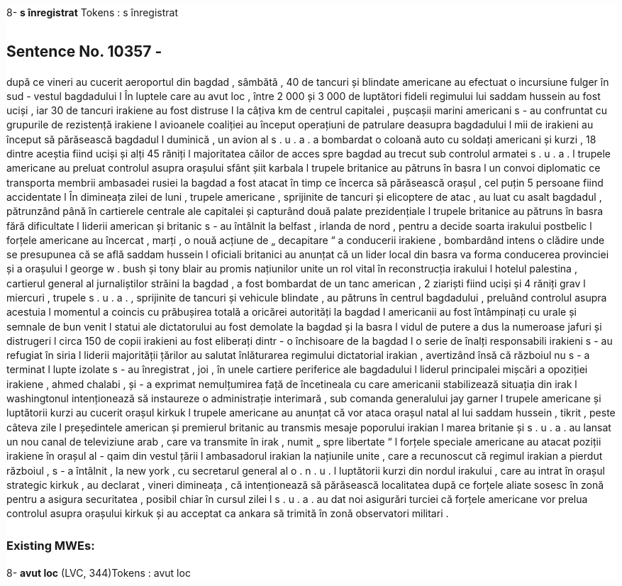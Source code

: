 8- **s înregistrat** Tokens : 
s
înregistrat

## Sentence No. 10357 - 
după ce vineri au cucerit aeroportul din bagdad , sâmbătă , 40 de tancuri și blindate americane au efectuat o incursiune fulger în sud - vestul bagdadului l În luptele care au avut loc , între 2 000 și 3 000 de luptători fideli regimului lui saddam hussein au fost uciși , iar 30 de tancuri irakiene au fost distruse l la câțiva km de centrul capitalei , pușcașii marini americani s - au confruntat cu grupurile de rezistență irakiene l avioanele coaliției au început operațiuni de patrulare deasupra bagdadului l mii de irakieni au început să părăsească bagdadul l duminică , un avion al s . u . a . a bombardat o coloană auto cu soldați americani și kurzi , 18 dintre aceștia fiind uciși și alți 45 răniți l majoritatea căilor de acces spre bagdad au trecut sub controlul armatei s . u . a . l trupele americane au preluat controlul asupra orașului sfânt șiit karbala l trupele britanice au pătruns în basra l un convoi diplomatic ce transporta membrii ambasadei rusiei la bagdad a fost atacat în timp ce încerca să părăsească orașul , cel puțin 5 persoane fiind accidentate l În dimineața zilei de luni , trupele americane , sprijinite de tancuri și elicoptere de atac , au luat cu asalt bagdadul , pătrunzând până în cartierele centrale ale capitalei și capturând două palate prezidențiale l trupele britanice au pătruns în basra fără dificultate l liderii american și britanic s - au întâlnit la belfast , irlanda de nord , pentru a decide soarta irakului postbelic l forțele americane au încercat , marți , o nouă acțiune de „ decapitare “ a conducerii irakiene , bombardând intens o clădire unde se presupunea că se află saddam hussein l oficiali britanici au anunțat că un lider local din basra va forma conducerea provinciei și a orașului l george w . bush și tony blair au promis națiunilor unite un rol vital în reconstrucția irakului l hotelul palestina , cartierul general al jurnaliștilor străini la bagdad , a fost bombardat de un tanc american , 2 ziariști fiind uciși și 4 răniți grav l miercuri , trupele s . u . a . , sprijinite de tancuri și vehicule blindate , au pătruns în centrul bagdadului , preluând controlul asupra acestuia l momentul a coincis cu prăbușirea totală a oricărei autorități la bagdad l americanii au fost întâmpinați cu urale și semnale de bun venit l statui ale dictatorului au fost demolate la bagdad și la basra l vidul de putere a dus la numeroase jafuri și distrugeri l circa 150 de copii irakieni au fost eliberați dintr - o închisoare de la bagdad l o serie de înalți responsabili irakieni s - au refugiat în siria l liderii majorității țărilor au salutat înlăturarea regimului dictatorial irakian , avertizând însă că războiul nu s - a terminat l lupte izolate s - au înregistrat , joi , în unele cartiere periferice ale bagdadului l liderul principalei mișcări a opoziției irakiene , ahmed chalabi , și - a exprimat nemulțumirea față de încetineala cu care americanii stabilizează situația din irak l washingtonul intenționează să instaureze o administrație interimară , sub comanda generalului jay garner l trupele americane și luptătorii kurzi au cucerit orașul kirkuk l trupele americane au anunțat că vor ataca orașul natal al lui saddam hussein , tikrit , peste câteva zile l președintele american și premierul britanic au transmis mesaje poporului irakian l marea britanie și s . u . a . au lansat un nou canal de televiziune arab , care va transmite în irak , numit „ spre libertate “ l forțele speciale americane au atacat poziții irakiene în orașul al - qaim din vestul țării l ambasadorul irakian la națiunile unite , care a recunoscut că regimul irakian a pierdut războiul , s - a întâlnit , la new york , cu secretarul general al o . n . u . l luptătorii kurzi din nordul irakului , care au intrat în orașul strategic kirkuk , au declarat , vineri dimineața , că intenționează să părăsească localitatea după ce forțele aliate sosesc în zonă pentru a asigura securitatea , posibil chiar în cursul zilei l s . u . a . au dat noi asigurări turciei că forțele americane vor prelua controlul asupra orașului kirkuk și au acceptat ca ankara să trimită în zonă observatori militari . 
### Existing MWEs: 
8- **avut loc** (LVC, 344)Tokens : 
avut
loc
